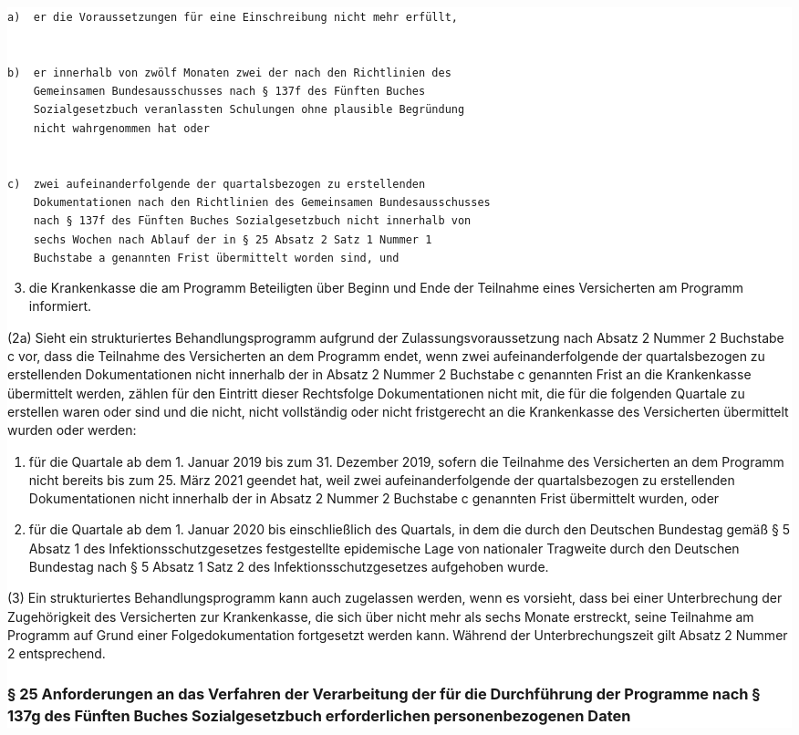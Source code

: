     a)  er die Voraussetzungen für eine Einschreibung nicht mehr erfüllt,


    b)  er innerhalb von zwölf Monaten zwei der nach den Richtlinien des
        Gemeinsamen Bundesausschusses nach § 137f des Fünften Buches
        Sozialgesetzbuch veranlassten Schulungen ohne plausible Begründung
        nicht wahrgenommen hat oder


    c)  zwei aufeinanderfolgende der quartalsbezogen zu erstellenden
        Dokumentationen nach den Richtlinien des Gemeinsamen Bundesausschusses
        nach § 137f des Fünften Buches Sozialgesetzbuch nicht innerhalb von
        sechs Wochen nach Ablauf der in § 25 Absatz 2 Satz 1 Nummer 1
        Buchstabe a genannten Frist übermittelt worden sind, und





3.  die Krankenkasse die am Programm Beteiligten über Beginn und Ende der
    Teilnahme eines Versicherten am Programm informiert.




(2a) Sieht ein strukturiertes Behandlungsprogramm aufgrund der
Zulassungsvoraussetzung nach Absatz 2 Nummer 2 Buchstabe c vor, dass
die Teilnahme des Versicherten an dem Programm endet, wenn zwei
aufeinanderfolgende der quartalsbezogen zu erstellenden
Dokumentationen nicht innerhalb der in Absatz 2 Nummer 2 Buchstabe c
genannten Frist an die Krankenkasse übermittelt werden, zählen für den
Eintritt dieser Rechtsfolge Dokumentationen nicht mit, die für die
folgenden Quartale zu erstellen waren oder sind und die nicht, nicht
vollständig oder nicht fristgerecht an die Krankenkasse des
Versicherten übermittelt wurden oder werden:

1.  für die Quartale ab dem 1. Januar 2019 bis zum 31. Dezember 2019,
    sofern die Teilnahme des Versicherten an dem Programm nicht bereits
    bis zum 25. März 2021 geendet hat, weil zwei aufeinanderfolgende der
    quartalsbezogen zu erstellenden Dokumentationen nicht innerhalb der in
    Absatz 2 Nummer 2 Buchstabe c genannten Frist übermittelt wurden, oder


2.  für die Quartale ab dem 1. Januar 2020 bis einschließlich des
    Quartals, in dem die durch den Deutschen Bundestag gemäß § 5 Absatz 1
    des Infektionsschutzgesetzes festgestellte epidemische Lage von
    nationaler Tragweite durch den Deutschen Bundestag nach § 5 Absatz 1
    Satz 2 des Infektionsschutzgesetzes aufgehoben wurde.




(3) Ein strukturiertes Behandlungsprogramm kann auch zugelassen
werden, wenn es vorsieht, dass bei einer Unterbrechung der
Zugehörigkeit des Versicherten zur Krankenkasse, die sich über nicht
mehr als sechs Monate erstreckt, seine Teilnahme am Programm auf Grund
einer Folgedokumentation fortgesetzt werden kann. Während der
Unterbrechungszeit gilt Absatz 2 Nummer 2 entsprechend.


### § 25 Anforderungen an das Verfahren der Verarbeitung der für die Durchführung der Programme nach § 137g des Fünften Buches Sozialgesetzbuch erforderlichen personenbezogenen Daten
